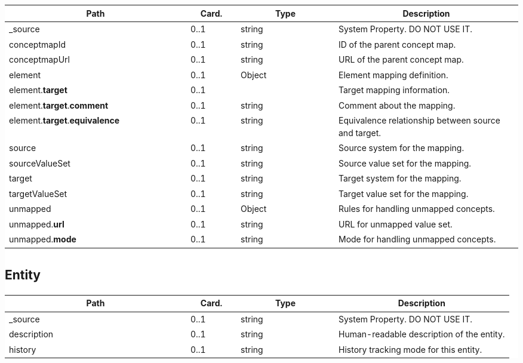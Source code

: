 <table>
<thead>
<tr>
<th width="290">Path</th>
<th width="70">Card.</th>
<th width="150">Type</th>
<th>Description</th>
</tr>
</thead>
<tbody>
<tr><td width="290">_source</td><td width="70">0..1</td><td width="150">string</td><td>System Property. DO NOT USE IT.</td></tr>
<tr><td width="290">conceptmapId</td><td width="70">0..1</td><td width="150">string</td><td>ID of the parent concept map.</td></tr>
<tr><td width="290">conceptmapUrl</td><td width="70">0..1</td><td width="150">string</td><td>URL of the parent concept map.</td></tr>
<tr><td width="290">element</td><td width="70">0..1</td><td width="150">Object</td><td>Element mapping definition.</td></tr>
<tr><td width="290">element.<strong>target</strong></td><td width="70">0..1</td><td width="150"></td><td>Target mapping information.</td></tr>
<tr><td width="290">element.<strong>target</strong>.<strong>comment</strong></td><td width="70">0..1</td><td width="150">string</td><td>Comment about the mapping.</td></tr>
<tr><td width="290">element.<strong>target</strong>.<strong>equivalence</strong></td><td width="70">0..1</td><td width="150">string</td><td>Equivalence relationship between source and target.</td></tr>
<tr><td width="290">source</td><td width="70">0..1</td><td width="150">string</td><td>Source system for the mapping.</td></tr>
<tr><td width="290">sourceValueSet</td><td width="70">0..1</td><td width="150">string</td><td>Source value set for the mapping.</td></tr>
<tr><td width="290">target</td><td width="70">0..1</td><td width="150">string</td><td>Target system for the mapping.</td></tr>
<tr><td width="290">targetValueSet</td><td width="70">0..1</td><td width="150">string</td><td>Target value set for the mapping.</td></tr>
<tr><td width="290">unmapped</td><td width="70">0..1</td><td width="150">Object</td><td>Rules for handling unmapped concepts.</td></tr>
<tr><td width="290">unmapped.<strong>url</strong></td><td width="70">0..1</td><td width="150">string</td><td>URL for unmapped value set.</td></tr>
<tr><td width="290">unmapped.<strong>mode</strong></td><td width="70">0..1</td><td width="150">string</td><td>Mode for handling unmapped concepts.</td></tr></tbody>
</table>


## Entity

<table>
<thead>
<tr>
<th width="290">Path</th>
<th width="70">Card.</th>
<th width="150">Type</th>
<th>Description</th>
</tr>
</thead>
<tbody>
<tr><td width="290">_source</td><td width="70">0..1</td><td width="150">string</td><td>System Property. DO NOT USE IT.</td></tr>
<tr><td width="290">description</td><td width="70">0..1</td><td width="150">string</td><td>Human-readable description of the entity.</td></tr>
<tr><td width="290">history</td><td width="70">0..1</td><td width="150">string</td><td>History tracking mode for this entity. 
